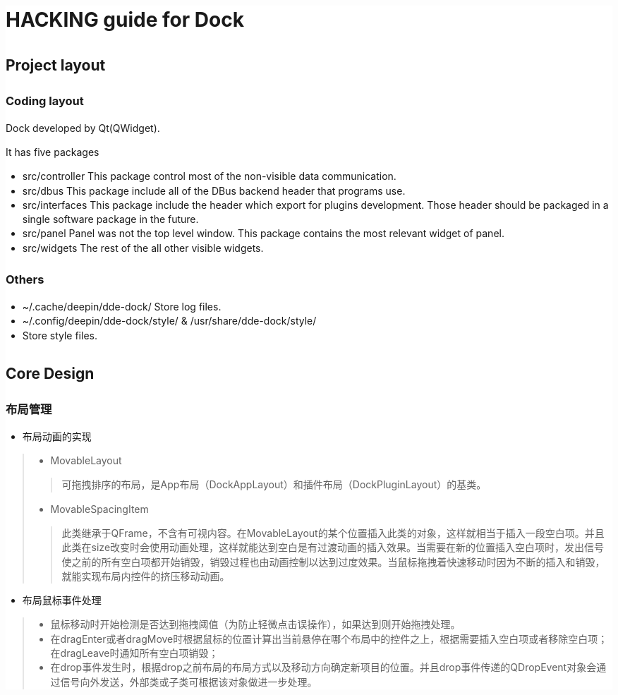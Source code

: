 # HACKING guide for Dock

## Project layout

### Coding layout

Dock developed by Qt(QWidget).

It has five packages

- src/controller
This package control most of the non-visible data communication.
- src/dbus
This package include all of the DBus backend header that programs use.
- src/interfaces
This package include the header which export for plugins development. Those header should be packaged in a single software package in the future.
- src/panel
Panel was not the top level window. This package contains the most relevant widget of panel.
- src/widgets
The rest of the all other visible widgets.

### Others

- ~/.cache/deepin/dde-dock/
Store log files.
- ~/.config/deepin/dde-dock/style/ & /usr/share/dde-dock/style/
- Store style files.

## Core Design

### 布局管理

- 布局动画的实现

> - MovableLayout
>
>> 可拖拽排序的布局，是App布局（DockAppLayout）和插件布局（DockPluginLayout）的基类。
>
> - MovableSpacingItem
>
>> 此类继承于QFrame，不含有可视内容。在MovableLayout的某个位置插入此类的对象，这样就相当于插入一段空白项。并且此类在size改变时会使用动画处理，这样就能达到空白是有过渡动画的插入效果。当需要在新的位置插入空白项时，发出信号使之前的所有空白项都开始销毁，销毁过程也由动画控制以达到过度效果。当鼠标拖拽着快速移动时因为不断的插入和销毁，就能实现布局内控件的挤压移动动画。
>

- 布局鼠标事件处理

> - 鼠标移动时开始检测是否达到拖拽阈值（为防止轻微点击误操作），如果达到则开始拖拽处理。
> - 在dragEnter或者dragMove时根据鼠标的位置计算出当前悬停在哪个布局中的控件之上，根据需要插入空白项或者移除空白项；在dragLeave时通知所有空白项销毁；
> - 在drop事件发生时，根据drop之前布局的布局方式以及移动方向确定新项目的位置。并且drop事件传递的QDropEvent对象会通过信号向外发送，外部类或子类可根据该对象做进一步处理。
